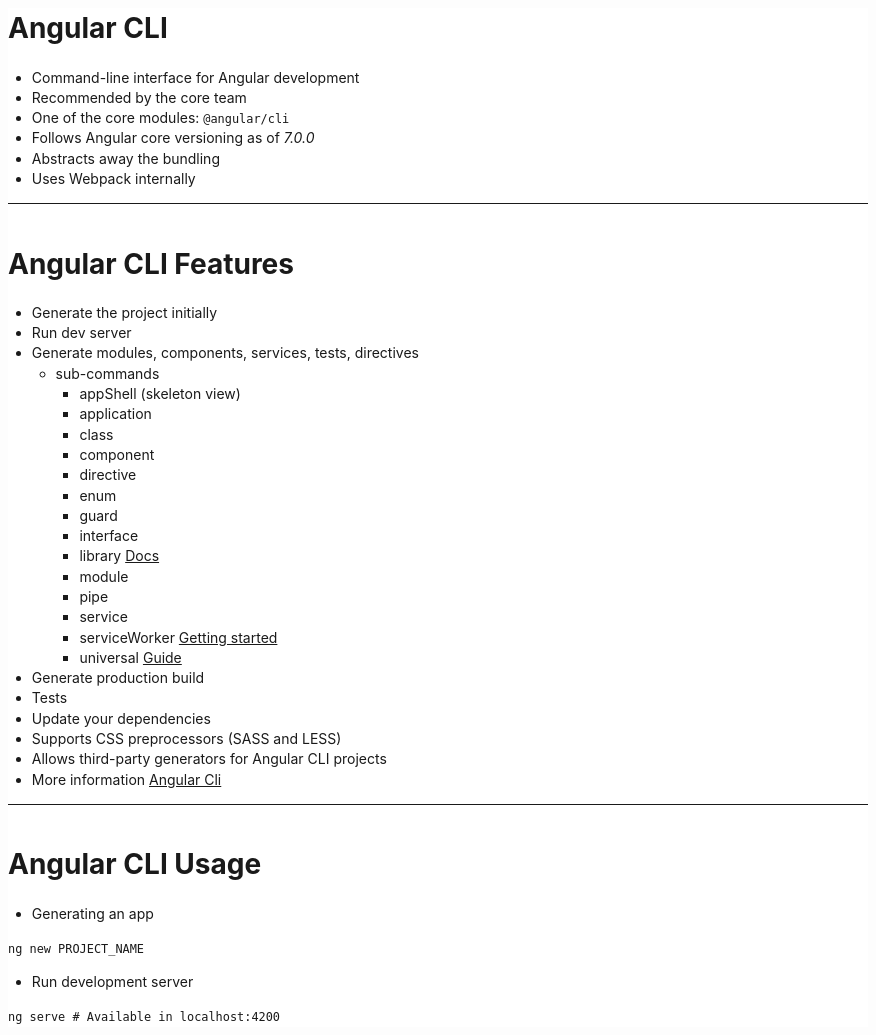 
# Angular CLI

- Command-line interface for Angular development
- Recommended by the core team
- One of the core modules: `@angular/cli`
- Follows Angular core versioning as of _7.0.0_
- Abstracts away the bundling
- Uses Webpack internally

---

# Angular CLI Features
- Generate the project initially
- Run dev server
- Generate modules, components, services, tests, directives
    - sub-commands
       - appShell (skeleton view)
       - application
       - class
       - component
       - directive
       - enum
       - guard
       - interface
       - library [Docs](https://angular.io/guide/creating-libraries)
       - module
       - pipe
       - service
       - serviceWorker [Getting started](https://angular.io/guide/service-worker-getting-started)
       - universal [Guide](https://angular.io/guide/universal)
- Generate production build
- Tests
- Update your dependencies
- Supports CSS preprocessors (SASS and LESS)
- Allows third-party generators for Angular CLI projects
- More information [Angular Cli](https://angular.io/cli) 

---

# Angular CLI Usage
- Generating an app
```shell
ng new PROJECT_NAME
```

- Run development server
```shell
ng serve # Available in localhost:4200
 ```
